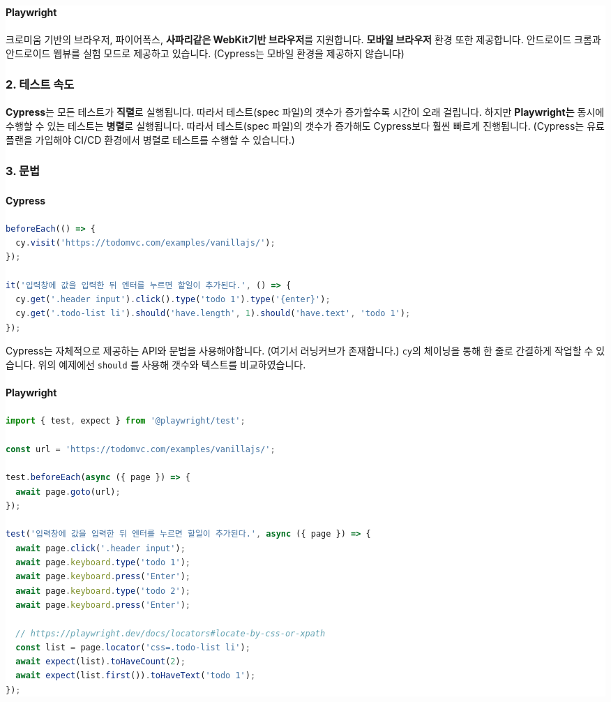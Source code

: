 #### Playwright

크로미움 기반의 브라우저, 파이어폭스, **사파리같은 WebKit기반 브라우저**를 지원합니다.
**모바일 브라우저** 환경 또한 제공합니다. 안드로이드 크롬과 안드로이드 웹뷰를 실험 모드로 제공하고 있습니다. (Cypress는 모바일 환경을 제공하지 않습니다)


### 2. 테스트 속도

**Cypress**는 모든 테스트가 **직렬**로 실행됩니다. 따라서 테스트(spec 파일)의 갯수가 증가할수록 시간이 오래 걸립니다.
하지만 **Playwright는** 동시에 수행할 수 있는 테스트는 **병렬**로 실행됩니다. 따라서 테스트(spec 파일)의 갯수가 증가해도 Cypress보다 훨씬 빠르게 진행됩니다. (Cypress는 유료 플랜을 가입해야 CI/CD 환경에서 병렬로 테스트를 수행할 수 있습니다.)

### 3. 문법

#### Cypress

```js
beforeEach(() => {
  cy.visit('https://todomvc.com/examples/vanillajs/');
});

it('입력창에 값을 입력한 뒤 엔터를 누르면 할일이 추가된다.', () => {
  cy.get('.header input').click().type('todo 1').type('{enter}');
  cy.get('.todo-list li').should('have.length', 1).should('have.text', 'todo 1');
});
```

Cypress는 자체적으로 제공하는 API와 문법을 사용해야합니다. (여기서 러닝커브가 존재합니다.)
`cy`의 체이닝을 통해 한 줄로 간결하게 작업할 수 있습니다. 위의 예제에선 `should` 를 사용해 갯수와 텍스트를 비교하였습니다.

#### Playwright

```js
import { test, expect } from '@playwright/test';

const url = 'https://todomvc.com/examples/vanillajs/';

test.beforeEach(async ({ page }) => {
  await page.goto(url);
});

test('입력창에 값을 입력한 뒤 엔터를 누르면 할일이 추가된다.', async ({ page }) => {
  await page.click('.header input');
  await page.keyboard.type('todo 1');
  await page.keyboard.press('Enter');
  await page.keyboard.type('todo 2');
  await page.keyboard.press('Enter');

  // https://playwright.dev/docs/locators#locate-by-css-or-xpath
  const list = page.locator('css=.todo-list li');
  await expect(list).toHaveCount(2);
  await expect(list.first()).toHaveText('todo 1');
});
```
